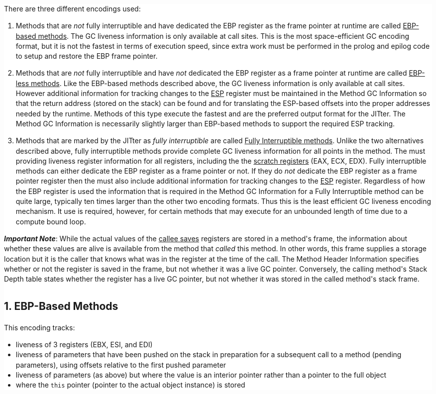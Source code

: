 There are three different encodings used:

1. Methods that are *not* fully interruptible and have dedicated the EBP register
as the frame pointer at runtime are called <a href="#Dfn: EBP-Frame or EBP-based Method">EBP-based methods</a>.
The GC liveness information is only  available at call sites. This is the most space-efficient
GC encoding format, but it is not the fastest in terms of execution speed, since extra work must be
performed in the prolog and epilog code to setup and restore the EBP frame pointer.

2. Methods that are *not* fully interruptible and have *not* dedicated the EBP register
as a frame pointer at runtime are called <a href="#Dfn: EBP-less Method">EBP-less methods</a>.
Like the EBP-based methods described above, the GC liveness information is only available at
call sites. However additional information for tracking changes to the <a href="#Dfn: ESP Register">ESP</a>
register must be maintained in the Method GC Information so that the return address
(stored on the stack) can be found and for translating the ESP-based offsets into the proper
addresses needed by the runtime. Methods of this type execute the fastest and are the preferred
output format for the JITter. The Method GC Information is necessarily slightly larger than
EBP-based methods to support the required ESP tracking.

3. Methods that are marked by the JITter as *fully interruptible* are called
<a href="#Dfn: Fully Interruptible Method">Fully Interruptible methods</a>.
Unlike the two alternatives described above, fully interruptible methods provide complete
GC liveness information for all points in the method. The must providing liveness register
information for all registers, including the the <a href="#Dfn: caller saves">scratch registers</a>
(EAX, ECX, EDX). Fully interruptible methods can either dedicate the EBP register as a frame
pointer or not. If they do *not* dedicate the EBP register as a frame pointer register
then the must also include additional information for tracking changes to the
<a href="#Dfn: ESP Register">ESP</a> register. Regardless of how the EBP register is used the
information that is required in the Method GC Information for a Fully Interruptible method can
be quite large, typically ten times larger than the other two encoding formats. Thus this is
the least efficient GC liveness encoding mechanism. It use is required, however, for certain
methods that may execute for an unbounded length of time due to a compute bound loop.

***Important Note***: While the actual values of the
<a href="#Dfn: callee saves">callee saves</a> registers are stored in a method's frame,
the information about whether these values are alive is available from the method that
*called* this method. In other words, this frame supplies a storage location
but it is the caller that knows what was in the register at the time of the call.
The Method Header Information specifies whether or not the register is saved in the frame,
but not whether it was a live GC pointer. Conversely, the calling method's Stack Depth
table states whether the register has a live GC pointer, but not whether it was stored in
the called method's stack frame.

## 1. EBP-Based Methods

This encoding tracks:

- liveness of 3 registers (EBX, ESI, and EDI)
- liveness of parameters that have been pushed on the stack in preparation for a
  subsequent call to a method (pending parameters), using offsets relative to the first
  pushed parameter
- liveness of parameters (as above) but where the value is an interior pointer rather than
  a pointer to the full object
- where the `this` pointer (pointer to the actual object instance) is stored
